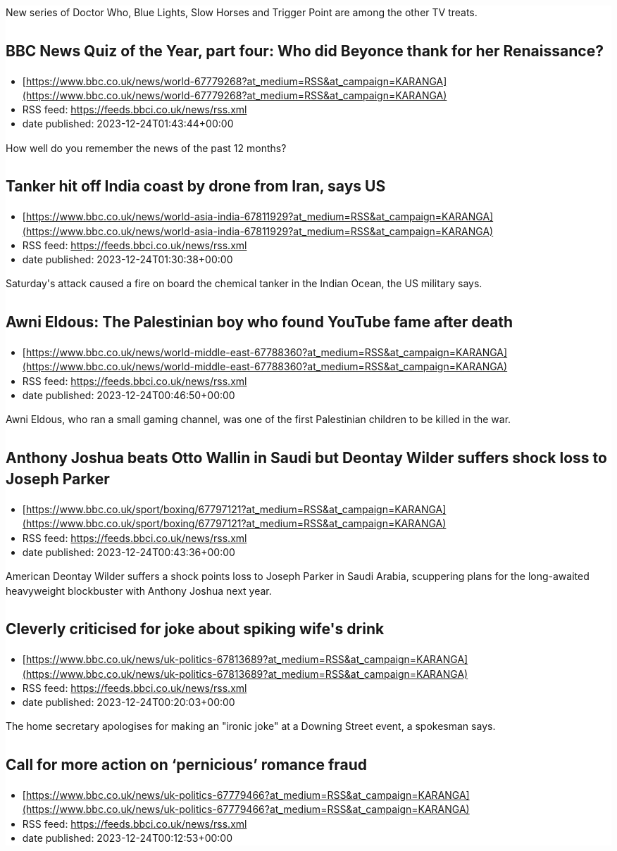 New series of Doctor Who, Blue Lights, Slow Horses and Trigger Point are among the other TV treats.

## BBC News Quiz of the Year, part four: Who did Beyonce thank for her Renaissance?
 - [https://www.bbc.co.uk/news/world-67779268?at_medium=RSS&at_campaign=KARANGA](https://www.bbc.co.uk/news/world-67779268?at_medium=RSS&at_campaign=KARANGA)
 - RSS feed: https://feeds.bbci.co.uk/news/rss.xml
 - date published: 2023-12-24T01:43:44+00:00

How well do you remember the news of the past 12 months?

## Tanker hit off India coast by drone from Iran, says US
 - [https://www.bbc.co.uk/news/world-asia-india-67811929?at_medium=RSS&at_campaign=KARANGA](https://www.bbc.co.uk/news/world-asia-india-67811929?at_medium=RSS&at_campaign=KARANGA)
 - RSS feed: https://feeds.bbci.co.uk/news/rss.xml
 - date published: 2023-12-24T01:30:38+00:00

Saturday's attack caused a fire on board the chemical tanker in the Indian Ocean, the US military says.

## Awni Eldous: The Palestinian boy who found YouTube fame after death
 - [https://www.bbc.co.uk/news/world-middle-east-67788360?at_medium=RSS&at_campaign=KARANGA](https://www.bbc.co.uk/news/world-middle-east-67788360?at_medium=RSS&at_campaign=KARANGA)
 - RSS feed: https://feeds.bbci.co.uk/news/rss.xml
 - date published: 2023-12-24T00:46:50+00:00

Awni Eldous, who ran a small gaming channel, was one of the first Palestinian children to be killed in the war.

## Anthony Joshua beats Otto Wallin in Saudi but Deontay Wilder suffers shock loss to Joseph Parker
 - [https://www.bbc.co.uk/sport/boxing/67797121?at_medium=RSS&at_campaign=KARANGA](https://www.bbc.co.uk/sport/boxing/67797121?at_medium=RSS&at_campaign=KARANGA)
 - RSS feed: https://feeds.bbci.co.uk/news/rss.xml
 - date published: 2023-12-24T00:43:36+00:00

American Deontay Wilder suffers a shock points loss to Joseph Parker in Saudi Arabia, scuppering plans for the long-awaited heavyweight blockbuster with Anthony Joshua next year.

## Cleverly criticised for joke about spiking wife's drink
 - [https://www.bbc.co.uk/news/uk-politics-67813689?at_medium=RSS&at_campaign=KARANGA](https://www.bbc.co.uk/news/uk-politics-67813689?at_medium=RSS&at_campaign=KARANGA)
 - RSS feed: https://feeds.bbci.co.uk/news/rss.xml
 - date published: 2023-12-24T00:20:03+00:00

The home secretary apologises for making an "ironic joke" at a Downing Street event, a spokesman says.

## Call for more action on ‘pernicious’ romance fraud
 - [https://www.bbc.co.uk/news/uk-politics-67779466?at_medium=RSS&at_campaign=KARANGA](https://www.bbc.co.uk/news/uk-politics-67779466?at_medium=RSS&at_campaign=KARANGA)
 - RSS feed: https://feeds.bbci.co.uk/news/rss.xml
 - date published: 2023-12-24T00:12:53+00:00
